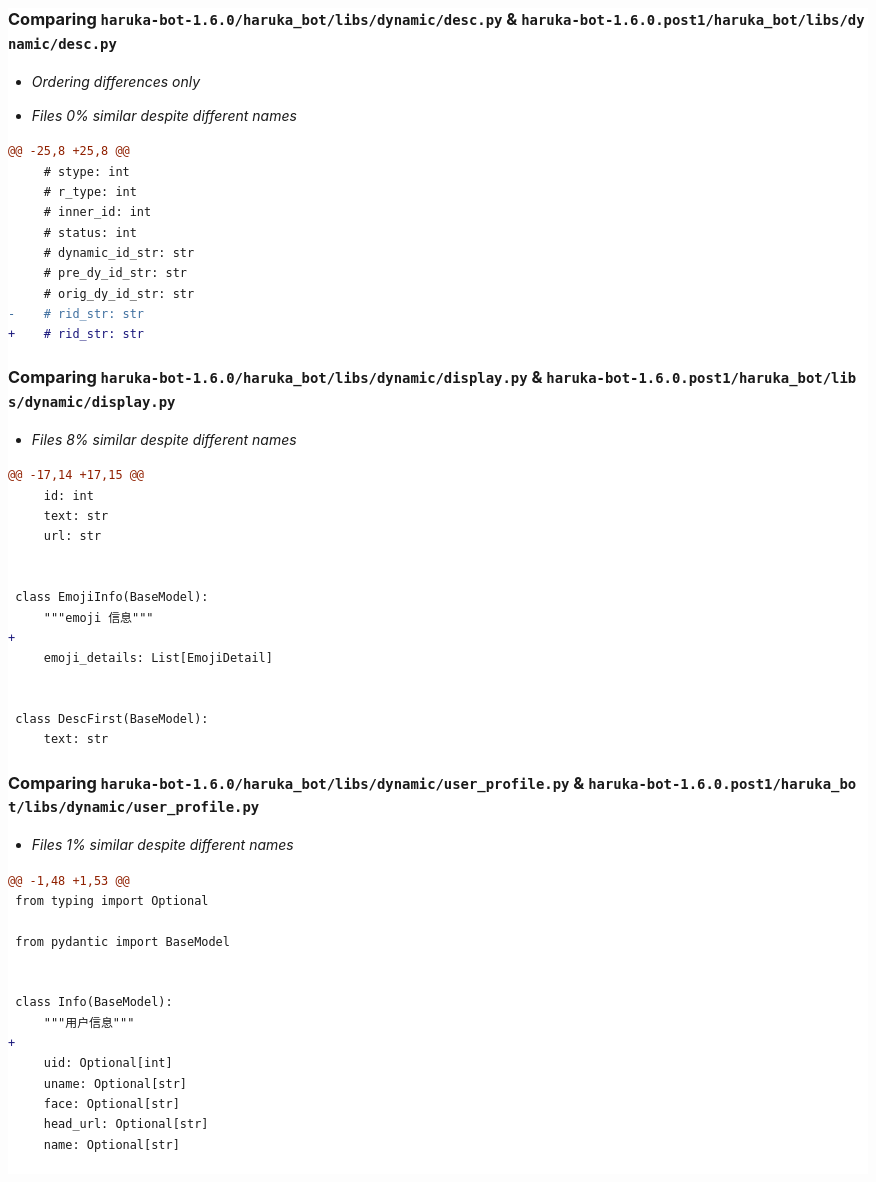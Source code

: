 ### Comparing `haruka-bot-1.6.0/haruka_bot/libs/dynamic/desc.py` & `haruka-bot-1.6.0.post1/haruka_bot/libs/dynamic/desc.py`

 * *Ordering differences only*

 * *Files 0% similar despite different names*

```diff
@@ -25,8 +25,8 @@
     # stype: int
     # r_type: int
     # inner_id: int
     # status: int
     # dynamic_id_str: str
     # pre_dy_id_str: str
     # orig_dy_id_str: str
-    # rid_str: str
+    # rid_str: str
```

### Comparing `haruka-bot-1.6.0/haruka_bot/libs/dynamic/display.py` & `haruka-bot-1.6.0.post1/haruka_bot/libs/dynamic/display.py`

 * *Files 8% similar despite different names*

```diff
@@ -17,14 +17,15 @@
     id: int
     text: str
     url: str
 
 
 class EmojiInfo(BaseModel):
     """emoji 信息"""
+
     emoji_details: List[EmojiDetail]
 
 
 class DescFirst(BaseModel):
     text: str
```

### Comparing `haruka-bot-1.6.0/haruka_bot/libs/dynamic/user_profile.py` & `haruka-bot-1.6.0.post1/haruka_bot/libs/dynamic/user_profile.py`

 * *Files 1% similar despite different names*

```diff
@@ -1,48 +1,53 @@
 from typing import Optional
 
 from pydantic import BaseModel
 
 
 class Info(BaseModel):
     """用户信息"""
+
     uid: Optional[int]
     uname: Optional[str]
     face: Optional[str]
     head_url: Optional[str]
     name: Optional[str]
 
```
